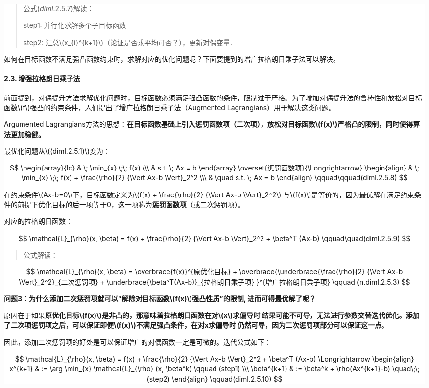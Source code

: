 > 公式$(diml.2.5.7)$解读：
> 
> step1: 并行化求解多个子目标函数
> 
> step2: 汇总\\(x_{i}^{k+1}\\)（论证是否求平均可否？），更新对偶变量.

如何在目标函数不满足强凸函数约束时，求解对应的优化问题呢？下面要提到的增广拉格朗日乘子法可以解决。

<h4 id="2.3.增强拉格朗日乘子法">2.3. 增强拉格朗日乘子法</h4>

前面提到，对偶提升方法求解优化问题时，目标函数必须满足强凸函数的条件，限制过于严格。为了增加对偶提升法的鲁棒性和放松对目标函数\\(f\\)强凸的约束条件，人们提出了[增广拉格朗日乘子法](https://en.wikipedia.org/wiki/Augmented_Lagrangian_method)（Augmented Lagrangians）用于解决这类问题。

Argumented Lagrangians方法的思想：**在目标函数基础上引入惩罚函数项（二次项），放松对目标函数\\(f(x)\\)严格凸的限制，同时使得算法更加稳健。**


最优化问题从\\((diml.2.5.1)\\)变为：

$$
\begin{array}{lc}
& \; \min_{x} \;\; f(x) \\\
& s.t. \; Ax = b
\end{array}
\overset{惩罚函数项}{\Longrightarrow}
\begin{align}
& \; \min_{x} \;\; f(x) + \frac{\rho}{2} {\Vert Ax-b \Vert}_2^2 \\\
& \quad s.t. \; Ax = b
\end{align} 	\qquad\qquad(diml.2.5.8)
$$

在约束条件\\(Ax-b=0\\)下，目标函数定义为\\(f(x) + \frac{\rho}{2} {\Vert Ax-b \Vert}_2^2\\) 与\\(f(x)\\)是等价的，因为最优解在满足约束条件的前提下优化目标的后一项等于0，这一项称为**惩罚函数项**（或二次惩罚项）。

对应的拉格朗日函数：

$$
\mathcal{L}_{\rho}(x, \beta) = f(x) + \frac{\rho}{2} {\Vert Ax-b \Vert}_2^2 + \beta^T (Ax-b)    \qquad\quad(diml.2.5.9)
$$

> 公式解读：
> 
>
$$
\mathcal{L}_{\rho}(x, \beta) = \overbrace{f(x)}^{原优化目标} + \overbrace{\underbrace{\frac{\rho}{2} {\Vert Ax-b \Vert}_2^2}_{二次惩罚项} + \underbrace{\beta^T(Ax-b)}_{拉格朗日乘子项} }^{增广拉格朗日乘子项}  \qquad (n.diml.2.5.3)
$$

**问题3：为什么添加二次惩罚项就可以“解除对目标函数\\(f(x)\\)强凸性质”的限制, 进而可得最优解了呢？**

原因在于如果**原优化目标\\(f(x)\\)是非凸的，那意味着拉格朗日函数在对\\(x\\)求偏导时 结果可能不可导，无法进行参数交替迭代优化。添加了二次项惩罚项之后，可以保证即便\\(f(x)\\)不满足强凸条件，在对x求偏导时 仍然可导，因为二次惩罚项部分可以保证这一点**。

因此，添加二次惩罚项的好处是可以保证增广的对偶函数一定是可微的。迭代公式如下：

$$
\mathcal{L}_{\rho}(x, \beta) = f(x) + \frac{\rho}{2} {\Vert Ax-b \Vert}_2^2 + \beta^T (Ax-b) 
\Longrightarrow 
\begin{align}
x^{k+1} & := \arg \min_{x} \mathcal{L}_{\rho} (x, \beta^k) \qquad (step1) \\\
\beta^{k+1} & := \beta^k + \rho(Ax^{k+1}-b)  \quad\;\;(step2)
\end{align}  \qquad(diml.2.5.10)
$$
